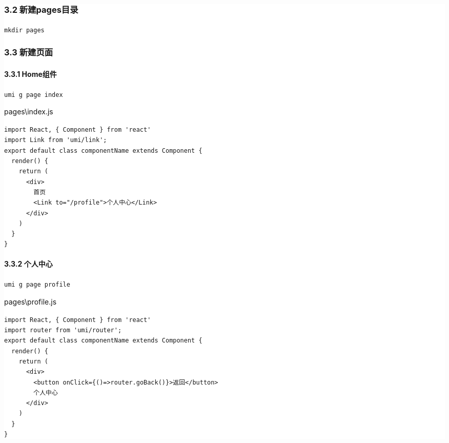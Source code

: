 ### 3.2 新建pages目录

```
mkdir pages

```

### 3.3 新建页面

#### 3.3.1 Home组件

```
umi g page index

```

pages\\index.js

```
import React, { Component } from 'react'
import Link from 'umi/link';
export default class componentName extends Component {
  render() {
    return (
      <div>
        首页
        <Link to="/profile">个人中心</Link>
      </div>
    )
  }
}

```

#### 3.3.2 个人中心

```
umi g page profile

```

pages\\profile.js

```
import React, { Component } from 'react'
import router from 'umi/router';
export default class componentName extends Component {
  render() {
    return (
      <div>
        <button onClick={()=>router.goBack()}>返回</button>
        个人中心
      </div>
    )
  }
}

```

